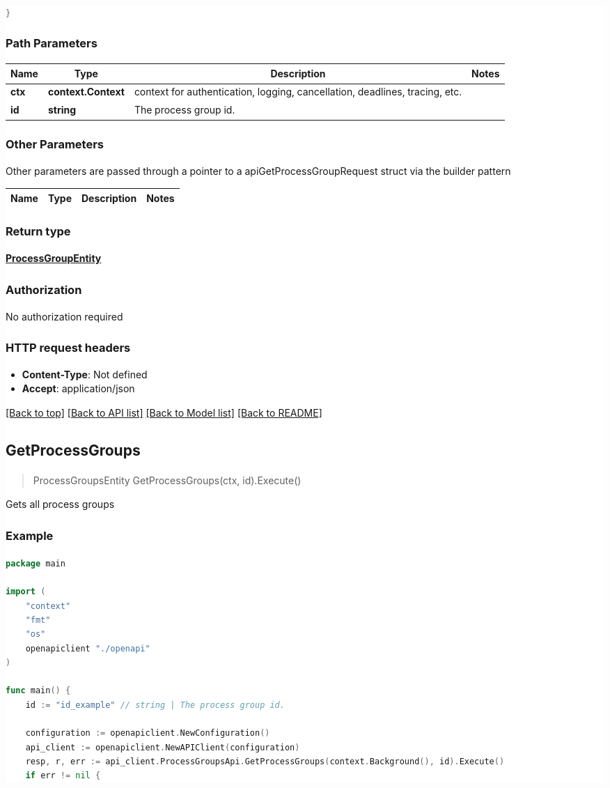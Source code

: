 ```go
}
```

### Path Parameters


Name | Type | Description  | Notes
------------- | ------------- | ------------- | -------------
**ctx** | **context.Context** | context for authentication, logging, cancellation, deadlines, tracing, etc.
**id** | **string** | The process group id. | 

### Other Parameters

Other parameters are passed through a pointer to a apiGetProcessGroupRequest struct via the builder pattern


Name | Type | Description  | Notes
------------- | ------------- | ------------- | -------------


### Return type

[**ProcessGroupEntity**](ProcessGroupEntity.md)

### Authorization

No authorization required

### HTTP request headers

- **Content-Type**: Not defined
- **Accept**: application/json

[[Back to top]](#) [[Back to API list]](../README.md#documentation-for-api-endpoints)
[[Back to Model list]](../README.md#documentation-for-models)
[[Back to README]](../README.md)


## GetProcessGroups

> ProcessGroupsEntity GetProcessGroups(ctx, id).Execute()

Gets all process groups

### Example

```go
package main

import (
    "context"
    "fmt"
    "os"
    openapiclient "./openapi"
)

func main() {
    id := "id_example" // string | The process group id.

    configuration := openapiclient.NewConfiguration()
    api_client := openapiclient.NewAPIClient(configuration)
    resp, r, err := api_client.ProcessGroupsApi.GetProcessGroups(context.Background(), id).Execute()
    if err != nil {
```